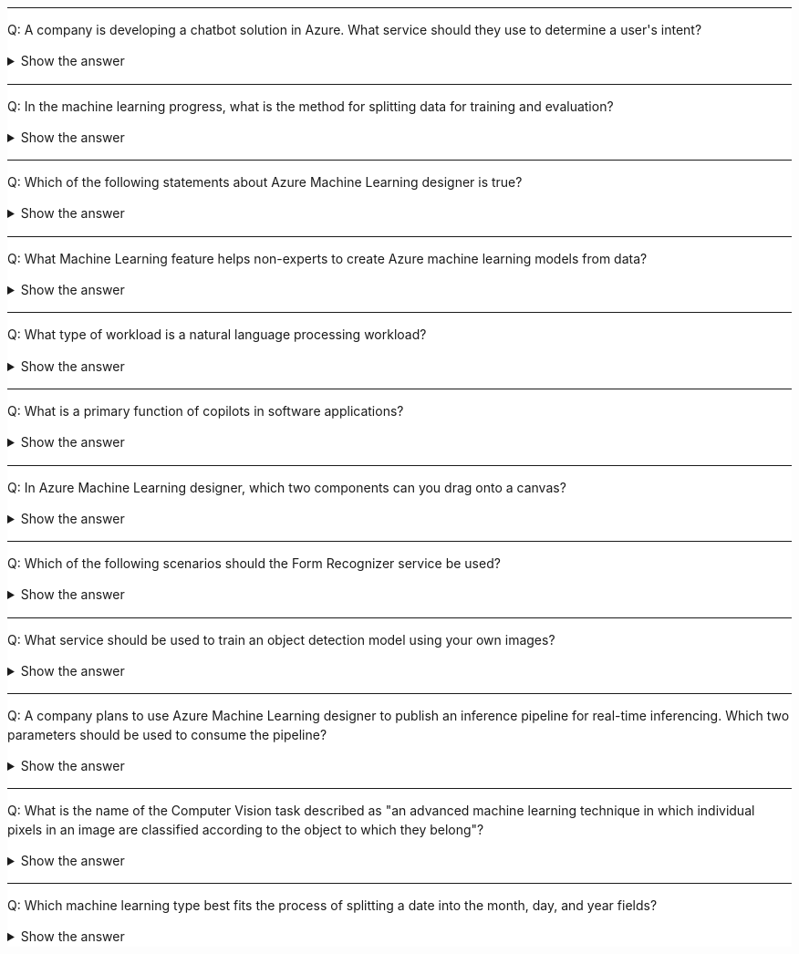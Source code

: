 ----
Q: A company is developing a chatbot solution in Azure. What service should they use to determine a user's intent?
<details><summary>Show the answer</summary></details>

----
Q: In the machine learning progress, what is the method for splitting data for training and evaluation?
<details><summary>Show the answer</summary></details>

----
Q: Which of the following statements about Azure Machine Learning designer is true?
<details><summary>Show the answer</summary></details>

----
Q: What Machine Learning feature helps non-experts to create Azure machine learning models from data?
<details><summary>Show the answer</summary></details>

----
Q: What type of workload is a natural language processing workload?
<details><summary>Show the answer</summary></details>

----
Q: What is a primary function of copilots in software applications?
<details><summary>Show the answer</summary></details>

----
Q: In Azure Machine Learning designer, which two components can you drag onto a canvas?
<details><summary>Show the answer</summary></details>

----
Q: Which of the following scenarios should the Form Recognizer service be used?
<details><summary>Show the answer</summary></details>

----
Q: What service should be used to train an object detection model using your own images?
<details><summary>Show the answer</summary></details>

----
Q: A company plans to use Azure Machine Learning designer to publish an inference pipeline for real-time inferencing. Which two parameters should be used to consume the pipeline?
<details><summary>Show the answer</summary></details>

----
Q: What is the name of the Computer Vision task described as "an advanced machine learning technique in which individual pixels in an image are classified according to the object to which they belong"?
<details><summary>Show the answer</summary></details>

----
Q: Which machine learning type best fits the process of splitting a date into the month, day, and year fields?
<details><summary>Show the answer</summary></details>
